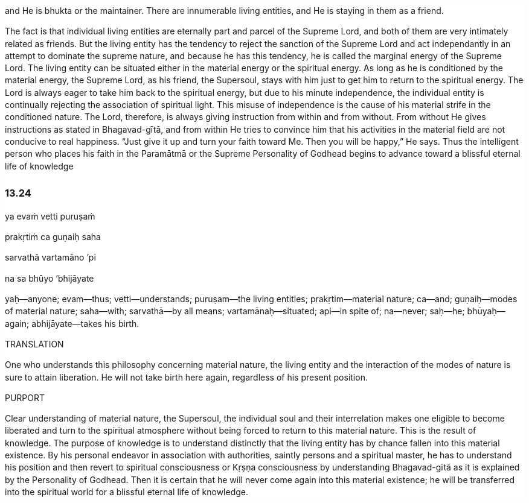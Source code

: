 and He is bhukta or the maintainer. There are innumerable living entities, and
He is staying in them as a friend.

The fact is that individual living entities are eternally part and parcel of the
Supreme Lord, and both of them are very intimately related as friends. But the
living entity has the tendency to reject the sanction of the Supreme Lord and
act independantly in an attempt to dominate the supreme nature, and because he
has this tendency, he is called the marginal energy of the Supreme Lord. The
living entity can be situated either in the material energy or the spiritual
energy. As long as he is conditioned by the material energy, the Supreme Lord,
as his friend, the Supersoul, stays with him just to get him to return to the
spiritual energy. The Lord is always eager to take him back to the spiritual
energy, but due to his minute independence, the individual entity is continually
rejecting the association of spiritual light. This misuse of independence is the
cause of his material strife in the conditioned nature. The Lord, therefore, is
always giving instruction from within and from without. From without He gives
instructions as stated in Bhagavad-gītā, and from within He tries to convince
him that his activities in the material field are not conducive to real
happiness. “Just give it up and turn your faith toward Me. Then you will be
happy,” He says. Thus the intelligent person who places his faith in the
Paramātmā or the Supreme Personality of Godhead begins to advance toward a
blissful eternal life of knowledge

### 13.24


ya evaṁ vetti puruṣaṁ

prakṛtiṁ ca guṇaiḥ saha

sarvathā vartamāno ’pi

na sa bhūyo ’bhijāyate

yaḥ—anyone; evam—thus; vetti—understands; puruṣam—the living entities;
prakṛtim—material nature; ca—and; guṇaiḥ—modes of material nature; saha—with;
sarvathā—by all means; vartamānaḥ—situated; api—in spite of; na—never; saḥ—he;
bhūyaḥ—again; abhijāyate—takes his birth.

TRANSLATION

One who understands this philosophy concerning material nature, the living
entity and the interaction of the modes of nature is sure to attain liberation.
He will not take birth here again, regardless of his present position.

PURPORT

Clear understanding of material nature, the Supersoul, the individual soul and
their interrelation makes one eligible to become liberated and turn to the
spiritual atmosphere without being forced to return to this material nature.
This is the result of knowledge. The purpose of knowledge is to understand
distinctly that the living entity has by chance fallen into this material
existence. By his personal endeavor in association with authorities, saintly
persons and a spiritual master, he has to understand his position and then
revert to spiritual consciousness or Kṛṣṇa consciousness by understanding
Bhagavad-gītā as it is explained by the Personality of Godhead. Then it is
certain that he will never come again into this material existence; he will be
transferred into the spiritual world for a blissful eternal life of knowledge.
